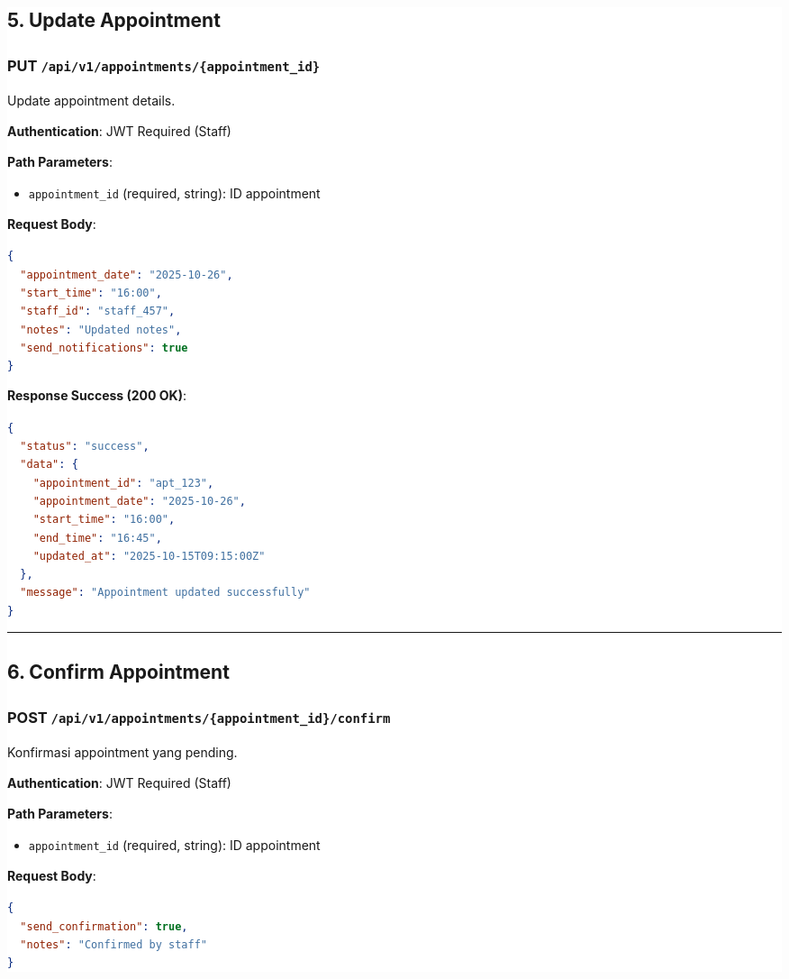 
## 5. Update Appointment

### PUT `/api/v1/appointments/{appointment_id}`

Update appointment details.

**Authentication**: JWT Required (Staff)

**Path Parameters**:
- `appointment_id` (required, string): ID appointment

**Request Body**:
```json
{
  "appointment_date": "2025-10-26",
  "start_time": "16:00",
  "staff_id": "staff_457",
  "notes": "Updated notes",
  "send_notifications": true
}
```

**Response Success (200 OK)**:
```json
{
  "status": "success",
  "data": {
    "appointment_id": "apt_123",
    "appointment_date": "2025-10-26",
    "start_time": "16:00",
    "end_time": "16:45",
    "updated_at": "2025-10-15T09:15:00Z"
  },
  "message": "Appointment updated successfully"
}
```

---

## 6. Confirm Appointment

### POST `/api/v1/appointments/{appointment_id}/confirm`

Konfirmasi appointment yang pending.

**Authentication**: JWT Required (Staff)

**Path Parameters**:
- `appointment_id` (required, string): ID appointment

**Request Body**:
```json
{
  "send_confirmation": true,
  "notes": "Confirmed by staff"
}
```
